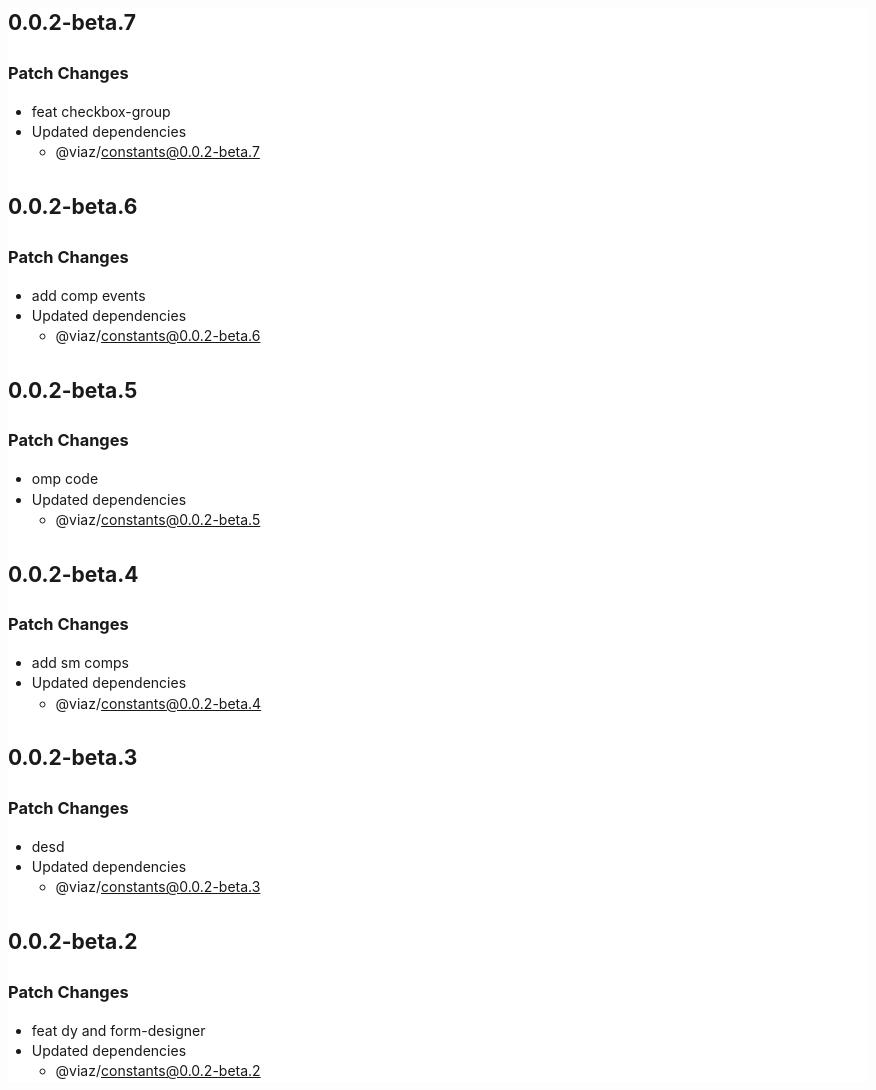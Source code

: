 ## 0.0.2-beta.7

### Patch Changes

- feat checkbox-group
- Updated dependencies
  - @viaz/constants@0.0.2-beta.7

## 0.0.2-beta.6

### Patch Changes

- add comp events
- Updated dependencies
  - @viaz/constants@0.0.2-beta.6

## 0.0.2-beta.5

### Patch Changes

- omp code
- Updated dependencies
  - @viaz/constants@0.0.2-beta.5

## 0.0.2-beta.4

### Patch Changes

- add sm comps
- Updated dependencies
  - @viaz/constants@0.0.2-beta.4

## 0.0.2-beta.3

### Patch Changes

- desd
- Updated dependencies
  - @viaz/constants@0.0.2-beta.3

## 0.0.2-beta.2

### Patch Changes

- feat dy and form-designer
- Updated dependencies
  - @viaz/constants@0.0.2-beta.2
